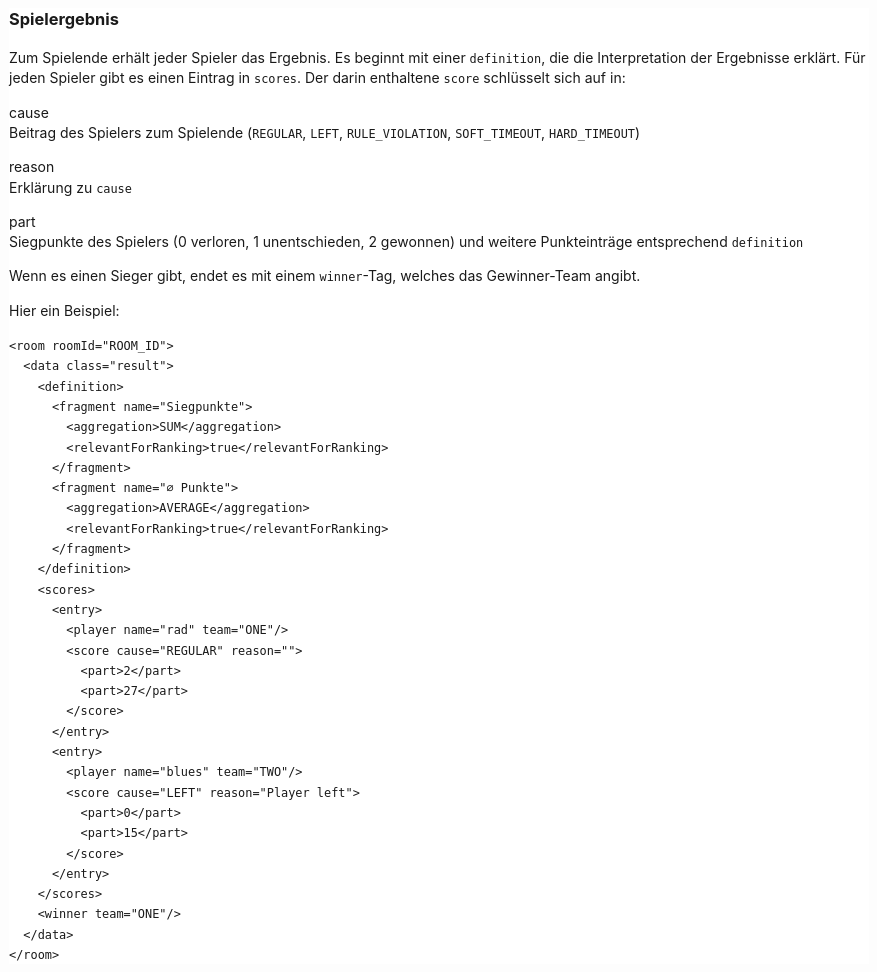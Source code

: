 ### Spielergebnis

Zum Spielende erhält jeder Spieler das Ergebnis. Es beginnt mit einer
`definition`, die die Interpretation der Ergebnisse erklärt. Für jeden
Spieler gibt es einen Eintrag in `scores`. Der darin enthaltene `score`
schlüsselt sich auf in:

cause  
Beitrag des Spielers zum Spielende (`REGULAR`, `LEFT`, `RULE_VIOLATION`,
`SOFT_TIMEOUT`, `HARD_TIMEOUT`)

reason  
Erklärung zu `cause`

part  
Siegpunkte des Spielers (0 verloren, 1 unentschieden, 2 gewonnen) und
weitere Punkteinträge entsprechend `definition`

Wenn es einen Sieger gibt, endet es mit einem `winner`-Tag, welches das
Gewinner-Team angibt.

Hier ein Beispiel:

    <room roomId="ROOM_ID">
      <data class="result">
        <definition>
          <fragment name="Siegpunkte">
            <aggregation>SUM</aggregation>
            <relevantForRanking>true</relevantForRanking>
          </fragment>
          <fragment name="∅ Punkte">
            <aggregation>AVERAGE</aggregation>
            <relevantForRanking>true</relevantForRanking>
          </fragment>
        </definition>
        <scores>
          <entry>
            <player name="rad" team="ONE"/>
            <score cause="REGULAR" reason="">
              <part>2</part>
              <part>27</part>
            </score>
          </entry>
          <entry>
            <player name="blues" team="TWO"/>
            <score cause="LEFT" reason="Player left">
              <part>0</part>
              <part>15</part>
            </score>
          </entry>
        </scores>
        <winner team="ONE"/>
      </data>
    </room>
